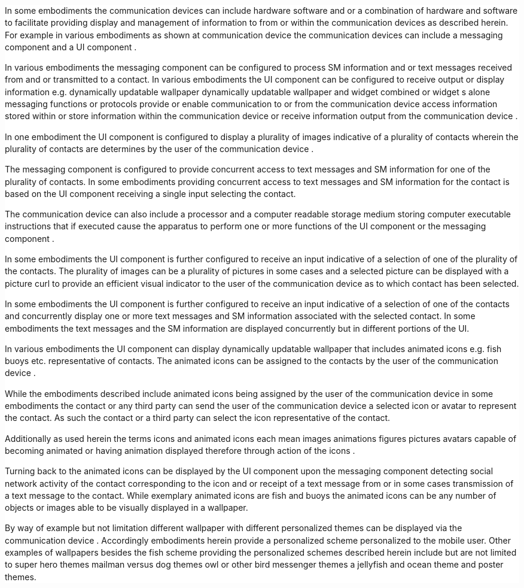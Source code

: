 In some embodiments the communication devices can include hardware software and or a combination of hardware and software to facilitate providing display and management of information to from or within the communication devices as described herein. For example in various embodiments as shown at communication device the communication devices can include a messaging component and a UI component .

In various embodiments the messaging component can be configured to process SM information and or text messages received from and or transmitted to a contact. In various embodiments the UI component can be configured to receive output or display information e.g. dynamically updatable wallpaper dynamically updatable wallpaper and widget combined or widget s alone messaging functions or protocols provide or enable communication to or from the communication device access information stored within or store information within the communication device or receive information output from the communication device .

In one embodiment the UI component is configured to display a plurality of images indicative of a plurality of contacts wherein the plurality of contacts are determines by the user of the communication device .

The messaging component is configured to provide concurrent access to text messages and SM information for one of the plurality of contacts. In some embodiments providing concurrent access to text messages and SM information for the contact is based on the UI component receiving a single input selecting the contact.

The communication device can also include a processor and a computer readable storage medium storing computer executable instructions that if executed cause the apparatus to perform one or more functions of the UI component or the messaging component .

In some embodiments the UI component is further configured to receive an input indicative of a selection of one of the plurality of the contacts. The plurality of images can be a plurality of pictures in some cases and a selected picture can be displayed with a picture curl to provide an efficient visual indicator to the user of the communication device as to which contact has been selected.

In some embodiments the UI component is further configured to receive an input indicative of a selection of one of the contacts and concurrently display one or more text messages and SM information associated with the selected contact. In some embodiments the text messages and the SM information are displayed concurrently but in different portions of the UI.

In various embodiments the UI component can display dynamically updatable wallpaper that includes animated icons e.g. fish buoys etc. representative of contacts. The animated icons can be assigned to the contacts by the user of the communication device .

While the embodiments described include animated icons being assigned by the user of the communication device in some embodiments the contact or any third party can send the user of the communication device a selected icon or avatar to represent the contact. As such the contact or a third party can select the icon representative of the contact.

Additionally as used herein the terms icons and animated icons each mean images animations figures pictures avatars capable of becoming animated or having animation displayed therefore through action of the icons .

Turning back to the animated icons can be displayed by the UI component upon the messaging component detecting social network activity of the contact corresponding to the icon and or receipt of a text message from or in some cases transmission of a text message to the contact. While exemplary animated icons are fish and buoys the animated icons can be any number of objects or images able to be visually displayed in a wallpaper.

By way of example but not limitation different wallpaper with different personalized themes can be displayed via the communication device . Accordingly embodiments herein provide a personalized scheme personalized to the mobile user. Other examples of wallpapers besides the fish scheme providing the personalized schemes described herein include but are not limited to super hero themes mailman versus dog themes owl or other bird messenger themes a jellyfish and ocean theme and poster themes.
